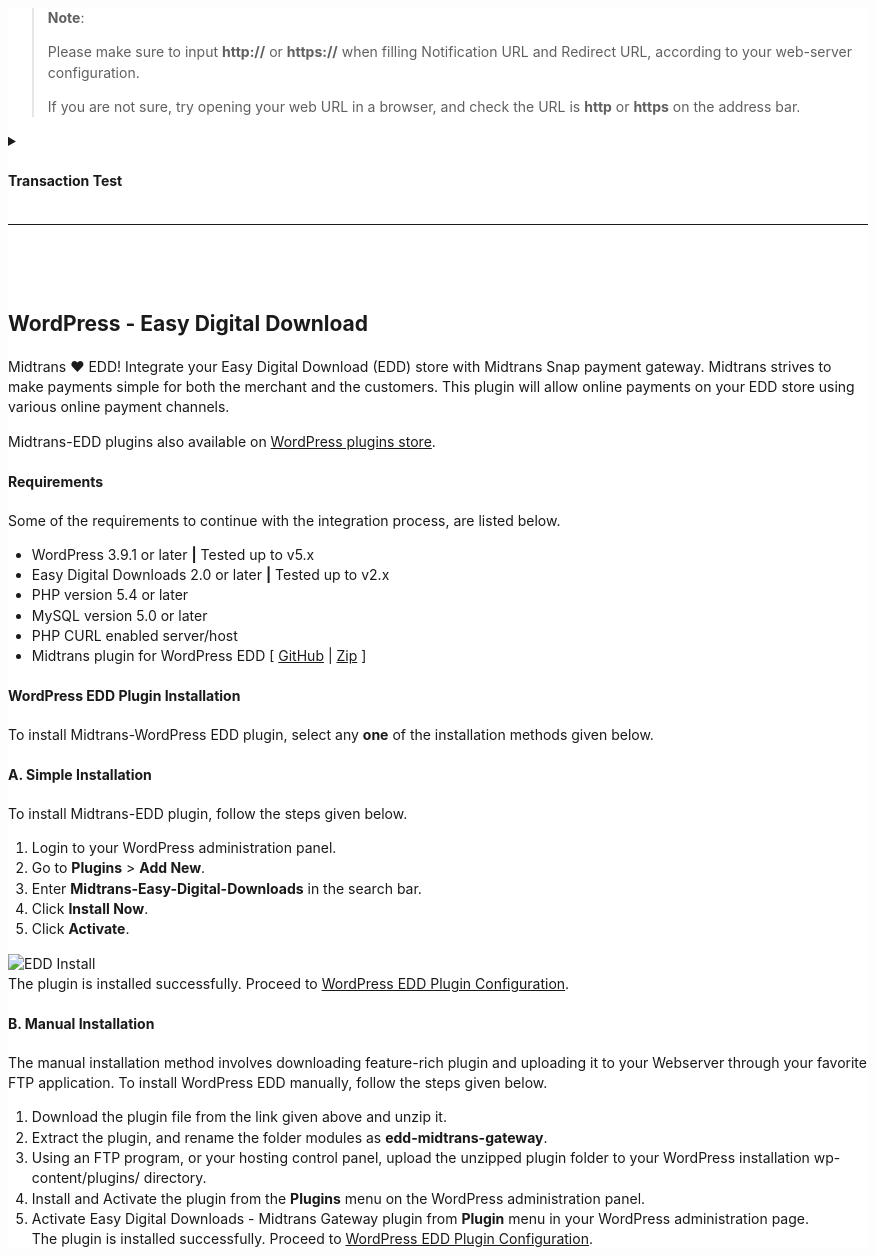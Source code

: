 > **Note**:
>
> Please make sure to input **http://** or **https://** when filling Notification URL and Redirect URL, according to your web-server configuration.
>
> If you are not sure, try opening your web URL in a browser, and check the URL is **http** or **https** on the address bar.

<details><summary>

#### Transaction Test
</summary></details>
<hr><br><br>

## WordPress - Easy Digital Download
Midtrans ❤️ EDD! Integrate your Easy Digital Download (EDD) store with Midtrans Snap payment gateway. Midtrans strives to make payments simple for both the merchant and the customers. This plugin will allow online payments on your EDD store using various online payment channels.

Midtrans-EDD plugins also available on [WordPress plugins store](https://wordpress.org/plugins/edd-midtrans-gateway/).

#### Requirements
Some of the requirements to continue with the integration process, are listed below.
   * WordPress 3.9.1 or later **|** Tested up to v5.x
   * Easy Digital Downloads 2.0 or later **|** Tested up to v2.x
   * PHP version 5.4 or later
   * MySQL version 5.0 or later
   * PHP CURL enabled server/host
   * Midtrans plugin for WordPress EDD [ [GitHub](https://github.com/Midtrans/midtrans-edd) | [Zip](https://github.com/Midtrans/midtrans-edd/archive/master.zip) ]

#### WordPress EDD Plugin Installation
To install Midtrans-WordPress EDD plugin, select any **one** of the installation methods given below.

#### A. Simple Installation
To install Midtrans-EDD plugin, follow the steps given below.
1. Login to your WordPress administration panel.
2. Go to **Plugins** > **Add New**.
3. Enter **Midtrans-Easy-Digital-Downloads** in the search bar.
4. Click **Install Now**.
5. Click **Activate**.

![EDD Install](./../../asset/image/Edd-Install.gif)
<br>The plugin is installed successfully. Proceed to [WordPress EDD Plugin Configuration](#wordpress-edd-plugin-configuration).

#### B. Manual Installation
The manual installation method involves downloading feature-rich plugin and uploading it to your Webserver through your favorite FTP application. To install WordPress EDD manually, follow the steps given below.
1. Download the plugin file from the link given above and unzip it.
2. Extract the plugin, and rename the folder modules as **edd-midtrans-gateway**.
3. Using an FTP program, or your hosting control panel, upload the unzipped plugin folder to your WordPress installation wp-content/plugins/ directory.
4. Install and Activate the plugin from the **Plugins** menu on the WordPress administration panel.
5. Activate Easy Digital Downloads - Midtrans Gateway plugin from **Plugin** menu in your WordPress administration page.
<br>The plugin is installed successfully. Proceed to [WordPress EDD Plugin Configuration](#wordpress-edd-plugin-configuration).
